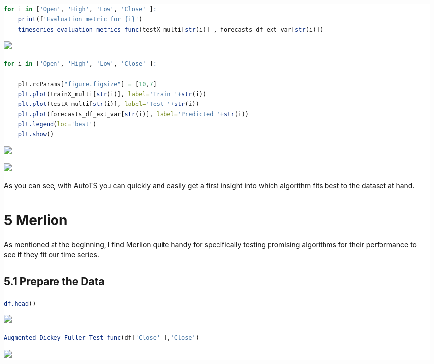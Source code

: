 



```r
for i in ['Open', 'High', 'Low', 'Close' ]:
    print(f'Evaluation metric for {i}')
    timeseries_evaluation_metrics_func(testX_multi[str(i)] , forecasts_df_ext_var[str(i)])
```

![](/post/2022-03-01-automl-for-time-series-analysis_files/p137p14.png)


```r
for i in ['Open', 'High', 'Low', 'Close' ]:
    
    plt.rcParams["figure.figsize"] = [10,7]
    plt.plot(trainX_multi[str(i)], label='Train '+str(i))
    plt.plot(testX_multi[str(i)], label='Test '+str(i))
    plt.plot(forecasts_df_ext_var[str(i)], label='Predicted '+str(i))
    plt.legend(loc='best')
    plt.show()
```

![](/post/2022-03-01-automl-for-time-series-analysis_files/p137p15.png)


![](/post/2022-03-01-automl-for-time-series-analysis_files/p137p16.png)

As you can see, with AutoTS you can quickly and easily get a first insight into which algorithm fits best to the dataset at hand.


# 5  Merlion

As mentioned at the beginning, I find [Merlion](https://github.com/salesforce/Merlion) quite handy for specifically testing promising algorithms for their performance to see if they fit our time series. 


## 5.1  Prepare the Data



```r
df.head()
```

![](/post/2022-03-01-automl-for-time-series-analysis_files/p137p17.png)




```r
Augmented_Dickey_Fuller_Test_func(df['Close' ],'Close')
```

![](/post/2022-03-01-automl-for-time-series-analysis_files/p137p18.png)
